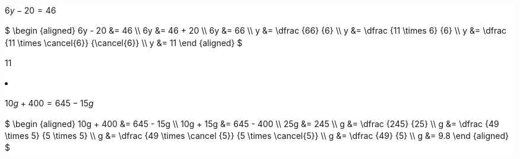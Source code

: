 $6y - 20 = 46$

</div>
<div class='workings'>
<div class='working'>

$
\begin {aligned}
6y - 20   &= 46 \\\\
6y        &= 46 + 20 \\\\
6y        &= 66 \\\\
y         &= \dfrac {66} {6} \\\\
y         &= \dfrac {11 \times 6} {6} \\\\
y         &= \dfrac {11 \times \cancel{6}} {\cancel{6}} \\\\
y         &= 11
\end {aligned}
$

</div>
</div>
<div class='answers'>
<div class='answer'>

$11$

</div>
</div>

</div>
</li>
<li>
<div class='question_envelope rag_red subquestion'>
<div class='topics'>
<ul>
</ul>
</div>
<div class='question subquestion'>

$10g + 400 = 645 - 15g$

</div>
<div class='workings'>
<div class='working'>

$
\begin {aligned}
10g + 400         &= 645 - 15g \\\\
10g + 15g         &= 645 - 400 \\\\
25g               &= 245 \\\\
g                 &= \dfrac {245} {25} \\\\
g                 &= \dfrac {49 \times 5} {5 \times 5} \\\\
g                 &= \dfrac {49 \times \cancel {5}} {5 \times \cancel{5}} \\\\
g                 &= \dfrac {49} {5} \\\\
g                 &= 9.8
\end {aligned}
$
